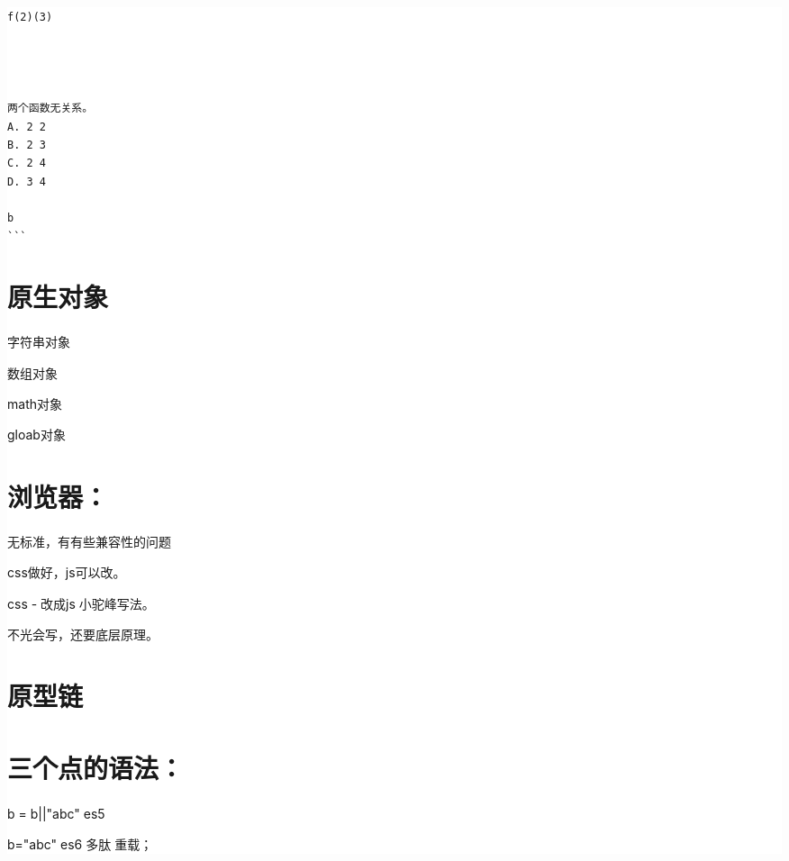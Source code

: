     f(2)(3)
    
    
    
    
    两个函数无关系。
    A. 2 2
    B. 2 3
    C. 2 4
    D. 3 4
    
    b
    ```





# 原生对象



字符串对象

数组对象

math对象

gloab对象







# 浏览器：

无标准，有有些兼容性的问题



css做好，js可以改。

css -  改成js  小驼峰写法。

不光会写，还要底层原理。





# 原型链





# 三个点的语法：

b = b||"abc" es5

b="abc" es6  多肽 重载；
